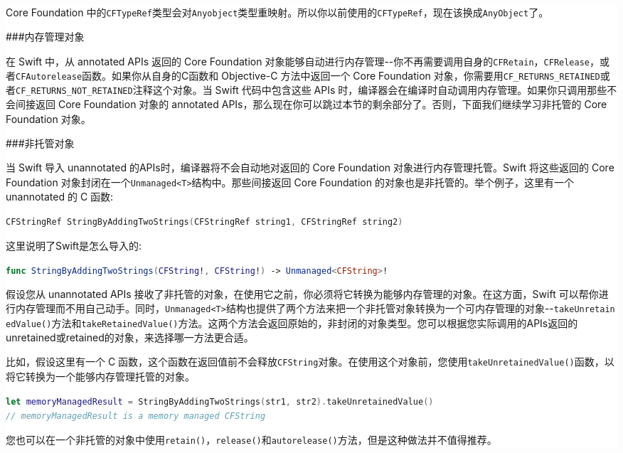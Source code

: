 Core Foundation 中的`CFTypeRef`类型会对`Anyobject`类型重映射。所以你以前使用的`CFTypeRef`，现在该换成`AnyObject`了。

###内存管理对象

在 Swift 中，从 annotated APIs 返回的 Core Foundation 对象能够自动进行内存管理--你不再需要调用自身的`CFRetain`，`CFRelease`，或者`CFAutorelease`函数。如果你从自身的C函数和 Objective-C 方法中返回一个 Core Foundation 对象，你需要用`CF_RETURNS_RETAINED`或者`CF_RETURNS_NOT_RETAINED`注释这个对象。当 Swift 代码中包含这些 APIs 时，编译器会在编译时自动调用内存管理。如果你只调用那些不会间接返回 Core Foundation 对象的 annotated APIs，那么现在你可以跳过本节的剩余部分了。否则，下面我们继续学习非托管的 Core Foundation 对象。

###非托管对象

当 Swift 导入 unannotated 的APIs时，编译器将不会自动地对返回的 Core Foundation 对象进行内存管理托管。Swift 将这些返回的 Core Foundation 对象封闭在一个`Unmanaged<T>`结构中。那些间接返回 Core Foundation 的对象也是非托管的。举个例子，这里有一个 unannotated 的 C 函数:

```swift
CFStringRef StringByAddingTwoStrings(CFStringRef string1, CFStringRef string2)
```

这里说明了Swift是怎么导入的:

```swift
func StringByAddingTwoStrings(CFString!, CFString!) -> Unmanaged<CFString>!
```
假设您从 unannotated APIs 接收了非托管的对象，在使用它之前，你必须将它转换为能够内存管理的对象。在这方面，Swift 可以帮你进行内存管理而不用自己动手。同时，`Unmanaged<T>`结构也提供了两个方法来把一个非托管对象转换为一个可内存管理的对象--`takeUnretainedValue()`方法和`takeRetainedValue()`方法。这两个方法会返回原始的，非封闭的对象类型。您可以根据您实际调用的APIs返回的unretained或retained的对象，来选择哪一方法更合适。

比如，假设这里有一个 C 函数，这个函数在返回值前不会释放`CFString`对象。在使用这个对象前，您使用`takeUnretainedValue()`函数，以将它转换为一个能够内存管理托管的对象。

```swift
let memoryManagedResult = StringByAddingTwoStrings(str1, str2).takeUnretainedValue()
// memoryManagedResult is a memory managed CFString
```

您也可以在一个非托管的对象中使用`retain()`，`release()`和`autorelease()`方法，但是这种做法并不值得推荐。
